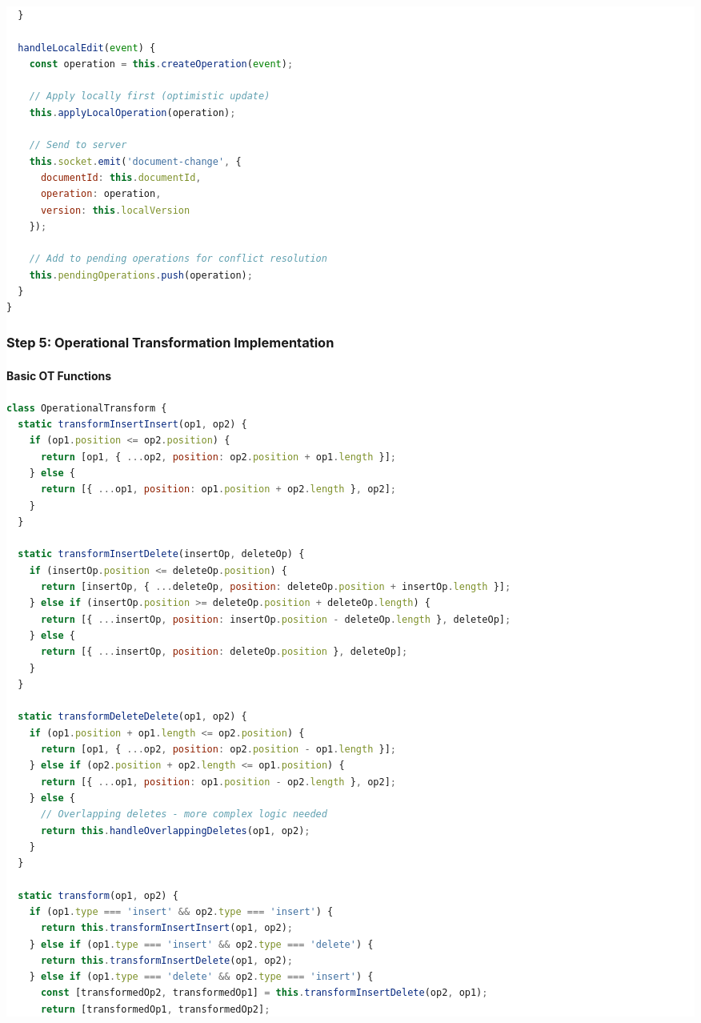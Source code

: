```javascript
  }
  
  handleLocalEdit(event) {
    const operation = this.createOperation(event);
    
    // Apply locally first (optimistic update)
    this.applyLocalOperation(operation);
    
    // Send to server
    this.socket.emit('document-change', {
      documentId: this.documentId,
      operation: operation,
      version: this.localVersion
    });
    
    // Add to pending operations for conflict resolution
    this.pendingOperations.push(operation);
  }
}
```

### Step 5: Operational Transformation Implementation

#### Basic OT Functions
```javascript
class OperationalTransform {
  static transformInsertInsert(op1, op2) {
    if (op1.position <= op2.position) {
      return [op1, { ...op2, position: op2.position + op1.length }];
    } else {
      return [{ ...op1, position: op1.position + op2.length }, op2];
    }
  }
  
  static transformInsertDelete(insertOp, deleteOp) {
    if (insertOp.position <= deleteOp.position) {
      return [insertOp, { ...deleteOp, position: deleteOp.position + insertOp.length }];
    } else if (insertOp.position >= deleteOp.position + deleteOp.length) {
      return [{ ...insertOp, position: insertOp.position - deleteOp.length }, deleteOp];
    } else {
      return [{ ...insertOp, position: deleteOp.position }, deleteOp];
    }
  }
  
  static transformDeleteDelete(op1, op2) {
    if (op1.position + op1.length <= op2.position) {
      return [op1, { ...op2, position: op2.position - op1.length }];
    } else if (op2.position + op2.length <= op1.position) {
      return [{ ...op1, position: op1.position - op2.length }, op2];
    } else {
      // Overlapping deletes - more complex logic needed
      return this.handleOverlappingDeletes(op1, op2);
    }
  }
  
  static transform(op1, op2) {
    if (op1.type === 'insert' && op2.type === 'insert') {
      return this.transformInsertInsert(op1, op2);
    } else if (op1.type === 'insert' && op2.type === 'delete') {
      return this.transformInsertDelete(op1, op2);
    } else if (op1.type === 'delete' && op2.type === 'insert') {
      const [transformedOp2, transformedOp1] = this.transformInsertDelete(op2, op1);
      return [transformedOp1, transformedOp2];
```